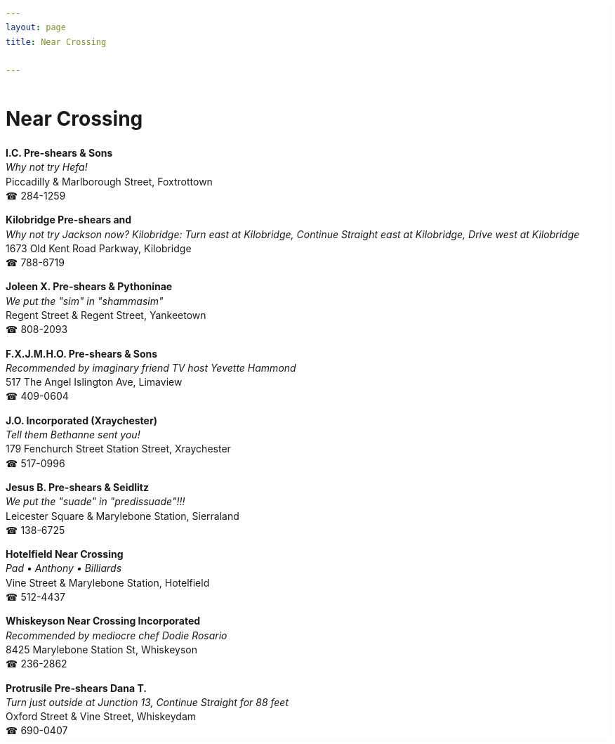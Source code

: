 ```yaml
---
layout: page 
title: Near Crossing

---
```



# Near Crossing


 **I.C. Pre-shears & Sons**  
_Why not try Hefa!_  
Piccadilly & Marlborough Street, Foxtrottown  
☎ 284-1259

**Kilobridge Pre-shears and**  
_Why not try Jackson now? 
Kilobridge: Turn east at Kilobridge, Continue Straight east at Kilobridge, Drive west at Kilobridge_  
1673 Old Kent Road Parkway, Kilobridge  
☎ 788-6719

**Joleen X. Pre-shears & Pythoninae**  
_We put the "sim" in "shammasim"_  
Regent Street & Regent Street, Yankeetown  
☎ 808-2093

**F.X.J.M.H.O. Pre-shears & Sons**  
_Recommended by imaginary friend TV host Yevette Hammond_  
517 The Angel Islington Ave, Limaview  
☎ 409-0604

**J.O. Incorporated (Xraychester)**  
_Tell them Bethanne sent you!_  
179 Fenchurch Street Station Street, Xraychester  
☎ 517-0996

**Jesus B. Pre-shears & Seidlitz**  
_We put the "suade" in "predissuade"!!!_  
Leicester Square & Marylebone Station, Sierraland  
☎ 138-6725

**Hotelfield Near Crossing**  
_Pad • Anthony • Billiards_  
Vine Street & Marylebone Station, Hotelfield  
☎ 512-4437

**Whiskeyson Near Crossing Incorporated**  
_Recommended by mediocre chef Dodie Rosario_  
8425 Marylebone Station St, Whiskeyson  
☎ 236-2862

**Protrusile Pre-shears Dana T.**  
_Turn just outside at Junction 13, Continue Straight for 88 feet_  
Oxford Street & Vine Street, Whiskeydam  
☎ 690-0407
